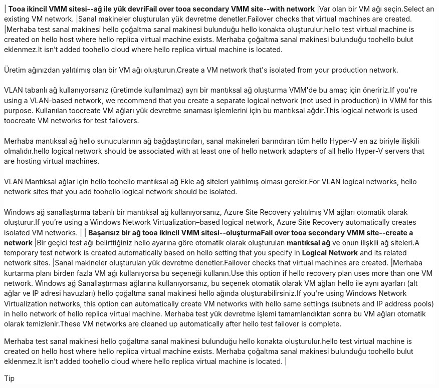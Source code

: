 | <span data-ttu-id="1b525-178">**Tooa ikincil VMM sitesi--ağ ile yük devri**</span><span class="sxs-lookup"><span data-stu-id="1b525-178">**Fail over tooa secondary VMM site--with network**</span></span> |<span data-ttu-id="1b525-179">Var olan bir VM ağı seçin.</span><span class="sxs-lookup"><span data-stu-id="1b525-179">Select an existing VM network.</span></span> |<span data-ttu-id="1b525-180">Sanal makineler oluşturulan yük devretme denetler.</span><span class="sxs-lookup"><span data-stu-id="1b525-180">Failover checks that virtual machines are created.</span></span> |<span data-ttu-id="1b525-181">Merhaba test sanal makinesi hello çoğaltma sanal makinesi bulunduğu hello konakta oluşturulur.</span><span class="sxs-lookup"><span data-stu-id="1b525-181">hello test virtual machine is created on hello host where hello replica virtual machine exists.</span></span> <span data-ttu-id="1b525-182">Merhaba çoğaltma sanal makinesi bulunduğu toohello bulut eklenmez.</span><span class="sxs-lookup"><span data-stu-id="1b525-182">It isn’t added toohello cloud where hello replica virtual machine is located.</span></span><br/><br/><span data-ttu-id="1b525-183">Üretim ağınızdan yalıtılmış olan bir VM ağı oluşturun.</span><span class="sxs-lookup"><span data-stu-id="1b525-183">Create a VM network that's isolated from your production network.</span></span><br/><br/><span data-ttu-id="1b525-184">VLAN tabanlı ağ kullanıyorsanız (üretimde kullanılmaz) ayrı bir mantıksal ağ oluşturma VMM'de bu amaç için öneririz.</span><span class="sxs-lookup"><span data-stu-id="1b525-184">If you're using a VLAN-based network, we recommend that you create a separate logical network (not used in production) in VMM for this purpose.</span></span> <span data-ttu-id="1b525-185">Kullanılan toocreate VM ağları yük devretme sınaması işlemlerini için bu mantıksal ağdır.</span><span class="sxs-lookup"><span data-stu-id="1b525-185">This logical network is used toocreate VM networks for test failovers.</span></span><br/><br/><span data-ttu-id="1b525-186">Merhaba mantıksal ağ hello sunucularının ağ bağdaştırıcıları, sanal makineleri barındıran tüm hello Hyper-V en az biriyle ilişkili olmalıdır.</span><span class="sxs-lookup"><span data-stu-id="1b525-186">hello logical network should be associated with at least one of hello network adapters of all hello Hyper-V servers that are hosting virtual machines.</span></span><br/><br/><span data-ttu-id="1b525-187">VLAN Mantıksal ağlar için hello toohello mantıksal ağ Ekle ağ siteleri yalıtılmış olması gerekir.</span><span class="sxs-lookup"><span data-stu-id="1b525-187">For VLAN logical networks, hello network sites that you add toohello logical network should be isolated.</span></span><br/><br/><span data-ttu-id="1b525-188">Windows ağ sanallaştırma tabanlı bir mantıksal ağ kullanıyorsanız, Azure Site Recovery yalıtılmış VM ağları otomatik olarak oluşturur.</span><span class="sxs-lookup"><span data-stu-id="1b525-188">If you’re using a Windows Network Virtualization–based logical network, Azure Site Recovery automatically creates isolated VM networks.</span></span> |
| <span data-ttu-id="1b525-189">**Başarısız bir ağ tooa ikincil VMM sitesi--oluşturma**</span><span class="sxs-lookup"><span data-stu-id="1b525-189">**Fail over tooa secondary VMM site--create a network**</span></span> |<span data-ttu-id="1b525-190">Bir geçici test ağı belirttiğiniz hello ayarına göre otomatik olarak oluşturulan **mantıksal ağ** ve onun ilişkili ağ siteleri.</span><span class="sxs-lookup"><span data-stu-id="1b525-190">A temporary test network is created automatically based on hello setting that you specify in **Logical Network** and its related network sites.</span></span> |<span data-ttu-id="1b525-191">Sanal makineler oluşturulan yük devretme denetler.</span><span class="sxs-lookup"><span data-stu-id="1b525-191">Failover checks that virtual machines are created.</span></span> |<span data-ttu-id="1b525-192">Merhaba kurtarma planı birden fazla VM ağı kullanıyorsa bu seçeneği kullanın.</span><span class="sxs-lookup"><span data-stu-id="1b525-192">Use this option if hello recovery plan uses more than one VM network.</span></span> <span data-ttu-id="1b525-193">Windows ağ Sanallaştırması ağlarına kullanıyorsanız, bu seçenek otomatik olarak VM ağları hello ile aynı ayarları (alt ağlar ve IP adresi havuzları) hello çoğaltma sanal makinesi hello ağında oluşturabilirsiniz.</span><span class="sxs-lookup"><span data-stu-id="1b525-193">If you're using Windows Network Virtualization networks, this option can automatically create VM networks with hello same settings (subnets and IP address pools) in hello network of hello replica virtual machine.</span></span> <span data-ttu-id="1b525-194">Merhaba test yük devretme işlemi tamamlandıktan sonra bu VM ağları otomatik olarak temizlenir.</span><span class="sxs-lookup"><span data-stu-id="1b525-194">These VM networks are cleaned up automatically after hello test failover is complete.</span></span></p><p><span data-ttu-id="1b525-195">Merhaba test sanal makinesi hello çoğaltma sanal makinesi bulunduğu hello konakta oluşturulur.</span><span class="sxs-lookup"><span data-stu-id="1b525-195">hello test virtual machine is created on hello host where hello replica virtual machine exists.</span></span> <span data-ttu-id="1b525-196">Merhaba çoğaltma sanal makinesi bulunduğu toohello bulut eklenmez.</span><span class="sxs-lookup"><span data-stu-id="1b525-196">It isn’t added toohello cloud where hello replica virtual machine is located.</span></span> |

> [!TIP]